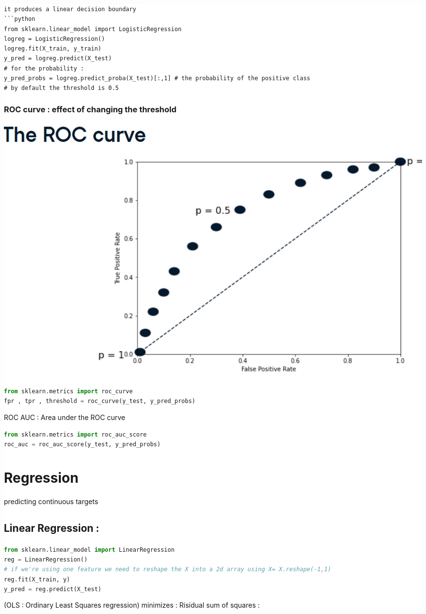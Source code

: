```python)
it produces a linear decision boundary 
```python
from sklearn.linear_model import LogisticRegression
logreg = LogisticRegression()
logreg.fit(X_train, y_train)
y_pred = logreg.predict(X_test)
# for the probability :
y_pred_probs = logreg.predict_proba(X_test)[:,1] # the probability of the positive class
# by default the threshold is 0.5
```
### ROC curve : effect of changing the threshold
![img_4.png](img_4.png)
```python
from sklearn.metrics import roc_curve
fpr , tpr , threshold = roc_curve(y_test, y_pred_probs)
```

ROC AUC : Area under the ROC curve
```python
from sklearn.metrics import roc_auc_score
roc_auc = roc_auc_score(y_test, y_pred_probs)
```
# Regression 
predicting continuous targets 
## Linear Regression  :
````python
from sklearn.linear_model import LinearRegression
reg = LinearRegression()
# if we're using one feature we need to reshape the X into a 2d array using X= X.reshape(-1,1)
reg.fit(X_train, y)
y_pred = reg.predict(X_test)

````
(OLS  : Ordinary Least Squares regression) minimizes :
Risidual sum of squares : 